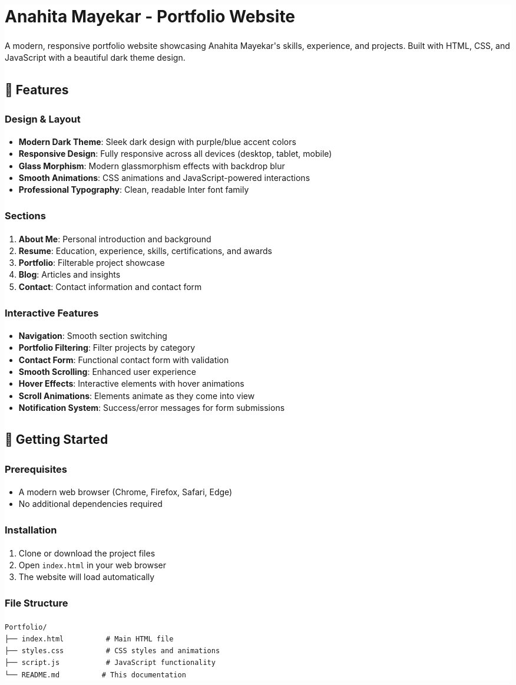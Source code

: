 # Anahita Mayekar - Portfolio Website

A modern, responsive portfolio website showcasing Anahita Mayekar's skills, experience, and projects. Built with HTML, CSS, and JavaScript with a beautiful dark theme design.

## 🌟 Features

### Design & Layout
- **Modern Dark Theme**: Sleek dark design with purple/blue accent colors
- **Responsive Design**: Fully responsive across all devices (desktop, tablet, mobile)
- **Glass Morphism**: Modern glassmorphism effects with backdrop blur
- **Smooth Animations**: CSS animations and JavaScript-powered interactions
- **Professional Typography**: Clean, readable Inter font family

### Sections
1. **About Me**: Personal introduction and background
2. **Resume**: Education, experience, skills, certifications, and awards
3. **Portfolio**: Filterable project showcase
4. **Blog**: Articles and insights
5. **Contact**: Contact information and contact form

### Interactive Features
- **Navigation**: Smooth section switching
- **Portfolio Filtering**: Filter projects by category
- **Contact Form**: Functional contact form with validation
- **Smooth Scrolling**: Enhanced user experience
- **Hover Effects**: Interactive elements with hover animations
- **Scroll Animations**: Elements animate as they come into view
- **Notification System**: Success/error messages for form submissions

## 🚀 Getting Started

### Prerequisites
- A modern web browser (Chrome, Firefox, Safari, Edge)
- No additional dependencies required

### Installation
1. Clone or download the project files
2. Open `index.html` in your web browser
3. The website will load automatically

### File Structure
```
Portfolio/
├── index.html          # Main HTML file
├── styles.css          # CSS styles and animations
├── script.js           # JavaScript functionality
└── README.md          # This documentation
```
